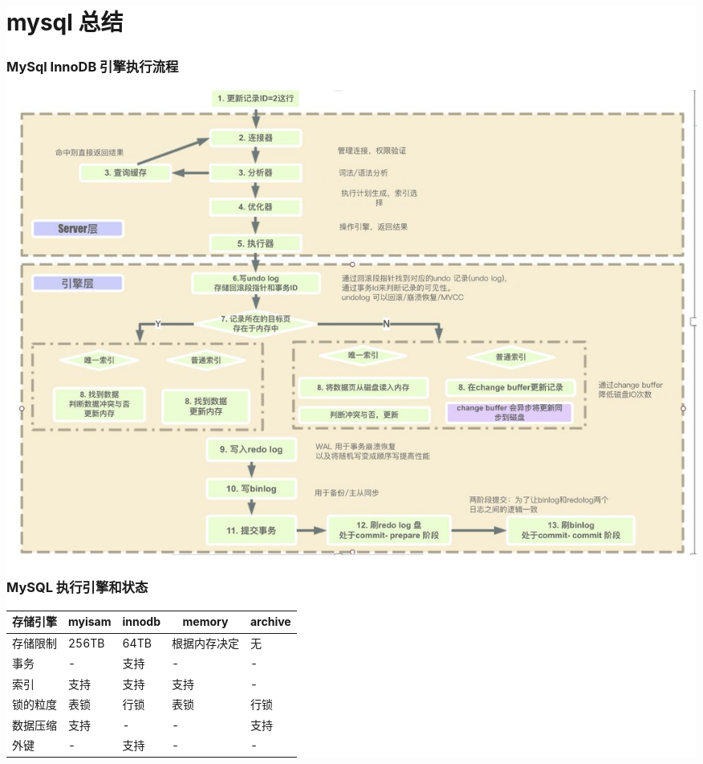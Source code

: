 # mysql 总结

### MySql InnoDB 引擎执行流程

![MySQL的InnoDB执行流程](MySQL的InnoDB执行流程.png)

### MySQL 执行引擎和状态

| 存储引擎 | myisam | innodb | memory       | archive |
| -------- | ------ | ------ | ------------ | ------- |
| 存储限制 | 256TB  | 64TB   | 根据内存决定 | 无      |
| 事务     | -      | 支持   | -            | -       |
| 索引     | 支持   | 支持   | 支持         | -       |
| 锁的粒度 | 表锁   | 行锁   | 表锁         | 行锁    |
| 数据压缩 | 支持   | -      | -            | 支持    |
| 外键     | -      | 支持   | -            | -       |
